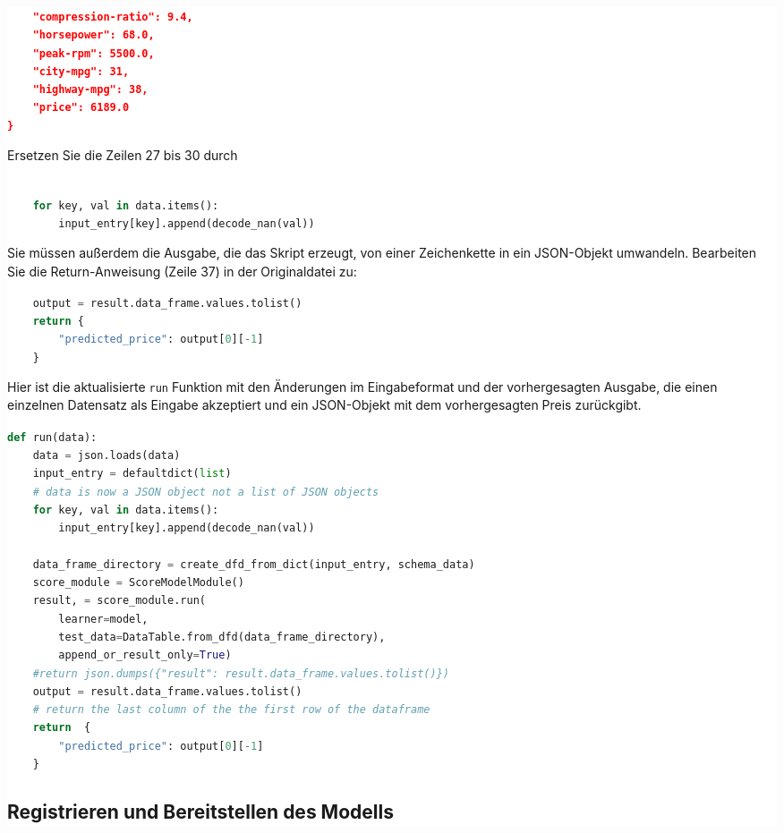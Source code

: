 ```json
    "compression-ratio": 9.4,
    "horsepower": 68.0,
    "peak-rpm": 5500.0,
    "city-mpg": 31,
    "highway-mpg": 38,
    "price": 6189.0
}
```

Ersetzen Sie die Zeilen 27 bis 30 durch
```python

    for key, val in data.items():
        input_entry[key].append(decode_nan(val))
```
Sie müssen außerdem die Ausgabe, die das Skript erzeugt, von einer Zeichenkette in ein JSON-Objekt umwandeln. Bearbeiten Sie die Return-Anweisung (Zeile 37) in der Originaldatei zu:
```python
    output = result.data_frame.values.tolist()
    return {
        "predicted_price": output[0][-1]
    }
```

Hier ist die aktualisierte `run` Funktion mit den Änderungen im Eingabeformat und der vorhergesagten Ausgabe, die einen einzelnen Datensatz als Eingabe akzeptiert und ein JSON-Objekt mit dem vorhergesagten Preis zurückgibt.

```python
def run(data):
    data = json.loads(data)
    input_entry = defaultdict(list)
    # data is now a JSON object not a list of JSON objects
    for key, val in data.items():
        input_entry[key].append(decode_nan(val))

    data_frame_directory = create_dfd_from_dict(input_entry, schema_data)
    score_module = ScoreModelModule()
    result, = score_module.run(
        learner=model,
        test_data=DataTable.from_dfd(data_frame_directory),
        append_or_result_only=True)
    #return json.dumps({"result": result.data_frame.values.tolist()})
    output = result.data_frame.values.tolist()
    # return the last column of the the first row of the dataframe
    return  {
        "predicted_price": output[0][-1]
    }
```
## <a name="register-and-deploy-the-model"></a>Registrieren und Bereitstellen des Modells
